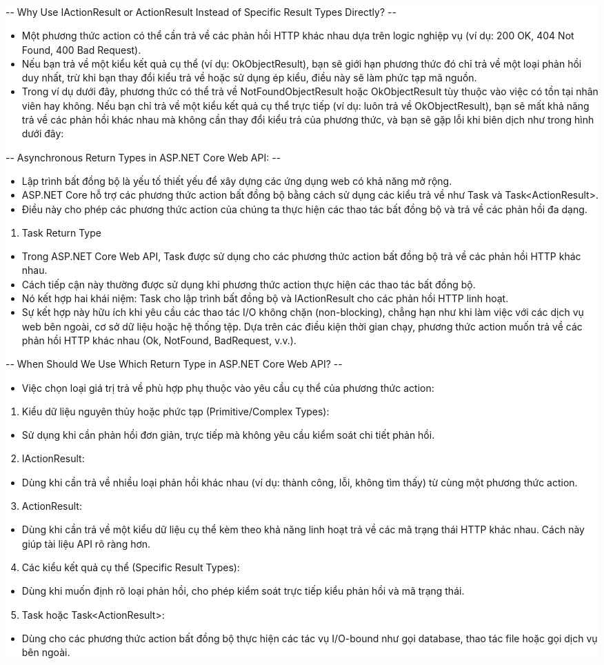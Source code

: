 -- Why Use IActionResult or ActionResult<T> Instead of Specific Result Types Directly? --
- Một phương thức action có thể cần trả về các phản hồi HTTP khác nhau dựa trên logic nghiệp vụ (ví dụ: 200 OK, 404 Not Found, 400 Bad Request). 
- Nếu bạn trả về một kiểu kết quả cụ thể (ví dụ: OkObjectResult), bạn sẽ giới hạn phương thức đó chỉ trả về một loại phản hồi duy nhất, trừ khi bạn thay đổi kiểu trả về hoặc sử dụng ép kiểu, điều này sẽ làm phức tạp mã nguồn.
- Trong ví dụ dưới đây, phương thức có thể trả về NotFoundObjectResult hoặc OkObjectResult tùy thuộc vào việc có tồn tại nhân viên hay không. Nếu bạn chỉ trả về một kiểu kết quả cụ thể trực tiếp (ví dụ: luôn trả về OkObjectResult), bạn sẽ mất khả năng trả về các phản hồi khác nhau mà không cần thay đổi kiểu trả của phương thức, và bạn sẽ gặp lỗi khi biên dịch như trong hình dưới đây:

-- Asynchronous Return Types in ASP.NET Core Web API: --
- Lập trình bất đồng bộ là yếu tố thiết yếu để xây dựng các ứng dụng web có khả năng mở rộng. 
- ASP.NET Core hỗ trợ các phương thức action bất đồng bộ bằng cách sử dụng các kiểu trả về như Task<IActionResult> và Task<ActionResult<T>>.
- Điều này cho phép các phương thức action của chúng ta thực hiện các thao tác bất đồng bộ và trả về các phản hồi đa dạng.
1. Task<IActionResult> Return Type 
- Trong ASP.NET Core Web API, Task<IActionResult> được sử dụng cho các phương thức action bất đồng bộ trả về các phản hồi HTTP khác nhau. 
- Cách tiếp cận này thường được sử dụng khi phương thức action thực hiện các thao tác bất đồng bộ.
- Nó kết hợp hai khái niệm: Task cho lập trình bất đồng bộ và IActionResult cho các phản hồi HTTP linh hoạt.
- Sự kết hợp này hữu ích khi yêu cầu các thao tác I/O không chặn (non-blocking), chẳng hạn như khi làm việc với các dịch vụ web bên ngoài, cơ sở dữ liệu hoặc hệ thống tệp. Dựa trên các điều kiện thời gian chạy, phương thức action muốn trả về các phản hồi HTTP khác nhau (Ok, NotFound, BadRequest, v.v.).

-- When Should We Use Which Return Type in ASP.NET Core Web API? --
- Việc chọn loại giá trị trả về phù hợp phụ thuộc vào yêu cầu cụ thể của phương thức action:
1. Kiểu dữ liệu nguyên thủy hoặc phức tạp (Primitive/Complex Types):
  - Sử dụng khi cần phản hồi đơn giản, trực tiếp mà không yêu cầu kiểm soát chi tiết phản hồi.
2. IActionResult:
  - Dùng khi cần trả về nhiều loại phản hồi khác nhau (ví dụ: thành công, lỗi, không tìm thấy) từ cùng một phương thức action.
3. ActionResult<T>:
  - Dùng khi cần trả về một kiểu dữ liệu cụ thể kèm theo khả năng linh hoạt trả về các mã trạng thái HTTP khác nhau. Cách này giúp tài liệu API rõ ràng hơn.
4. Các kiểu kết quả cụ thể (Specific Result Types):
  - Dùng khi muốn định rõ loại phản hồi, cho phép kiểm soát trực tiếp kiểu phản hồi và mã trạng thái.
5. Task<IActionResult> hoặc Task<ActionResult<T>>:
  - Dùng cho các phương thức action bất đồng bộ thực hiện các tác vụ I/O-bound như gọi database, thao tác file hoặc gọi dịch vụ bên ngoài.